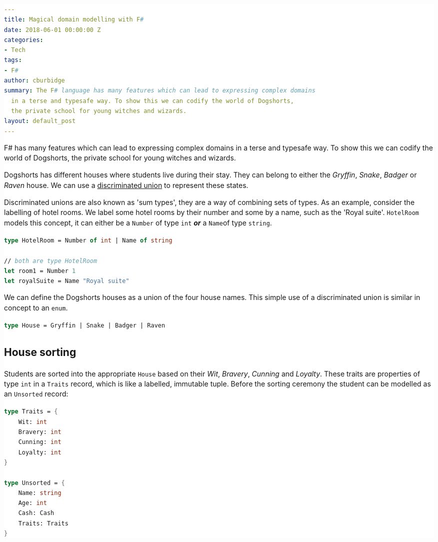 ```yaml
---
title: Magical domain modelling with F#
date: 2018-06-01 00:00:00 Z
categories:
- Tech
tags:
- F#
author: cburbidge
summary: The F# language has many features which can lead to expressing complex domains
  in a terse and typesafe way. To show this we can codify the world of Dogshorts,
  the private school for young witches and wizards.
layout: default_post
---
```


F# has many features which can lead to expressing complex domains in a terse and typesafe way. To show this we can codify the world of Dogshorts, the private school for young witches and wizards. 

Dogshorts has different houses where students live during their stay. They can belong to either the _Gryffin_, _Snake_, _Badger_ or _Raven_ house. We can use a [discriminated union](https://fsharpforfunandprofit.com/posts/discriminated-unions/) to represent these states.

Discriminated unions are also known as 'sum types', they are a way of combining sets of types. As an example, consider the labelling of hotel rooms. We label some hotel rooms by their number and some by a name, such as the 'Royal suite'. `HotelRoom` models this concept, it can either be a `Number` of type `int` **_or_** a `Name`of type `string`.

~~~ fsharp
type HotelRoom = Number of int | Name of string

// both are type HotelRoom
let room1 = Number 1
let royalSuite = Name "Royal suite"
~~~

We can define the Dogshorts houses as a union of the four house names. This simple use of a discriminated union is similar in concept to an `enum`.

~~~ fsharp
type House = Gryffin | Snake | Badger | Raven
~~~

## House sorting

Students are sorted into the appropriate `House` based on their _Wit_, _Bravery_, _Cunning_ and _Loyalty_.
These traits are properties of type `int` in a `Traits` record, which is like a labelled, immutable tuple. 
Before the sorting ceremony the student can be modelled as an `Unsorted` record: 

~~~ fsharp
type Traits = {
    Wit: int
    Bravery: int
    Cunning: int
    Loyalty: int
}

type Unsorted = {
    Name: string
    Age: int
    Cash: Cash
    Traits: Traits
}
~~~
